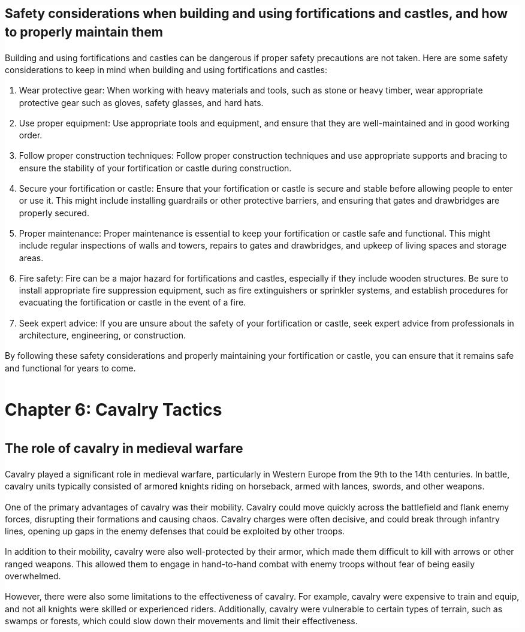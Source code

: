 ## Safety considerations when building and using fortifications and castles, and how to properly maintain them
Building and using fortifications and castles can be dangerous if proper safety precautions are not taken. Here are some safety considerations to keep in mind when building and using fortifications and castles:

1. Wear protective gear: When working with heavy materials and tools, such as stone or heavy timber, wear appropriate protective gear such as gloves, safety glasses, and hard hats.

2. Use proper equipment: Use appropriate tools and equipment, and ensure that they are well-maintained and in good working order.

3. Follow proper construction techniques: Follow proper construction techniques and use appropriate supports and bracing to ensure the stability of your fortification or castle during construction.

4. Secure your fortification or castle: Ensure that your fortification or castle is secure and stable before allowing people to enter or use it. This might include installing guardrails or other protective barriers, and ensuring that gates and drawbridges are properly secured.

5. Proper maintenance: Proper maintenance is essential to keep your fortification or castle safe and functional. This might include regular inspections of walls and towers, repairs to gates and drawbridges, and upkeep of living spaces and storage areas.

6. Fire safety: Fire can be a major hazard for fortifications and castles, especially if they include wooden structures. Be sure to install appropriate fire suppression equipment, such as fire extinguishers or sprinkler systems, and establish procedures for evacuating the fortification or castle in the event of a fire.

7. Seek expert advice: If you are unsure about the safety of your fortification or castle, seek expert advice from professionals in architecture, engineering, or construction.

By following these safety considerations and properly maintaining your fortification or castle, you can ensure that it remains safe and functional for years to come.

# Chapter 6: Cavalry Tactics

## The role of cavalry in medieval warfare
Cavalry played a significant role in medieval warfare, particularly in Western Europe from the 9th to the 14th centuries. In battle, cavalry units typically consisted of armored knights riding on horseback, armed with lances, swords, and other weapons.

One of the primary advantages of cavalry was their mobility. Cavalry could move quickly across the battlefield and flank enemy forces, disrupting their formations and causing chaos. Cavalry charges were often decisive, and could break through infantry lines, opening up gaps in the enemy defenses that could be exploited by other troops.

In addition to their mobility, cavalry were also well-protected by their armor, which made them difficult to kill with arrows or other ranged weapons. This allowed them to engage in hand-to-hand combat with enemy troops without fear of being easily overwhelmed.

However, there were also some limitations to the effectiveness of cavalry. For example, cavalry were expensive to train and equip, and not all knights were skilled or experienced riders. Additionally, cavalry were vulnerable to certain types of terrain, such as swamps or forests, which could slow down their movements and limit their effectiveness.

